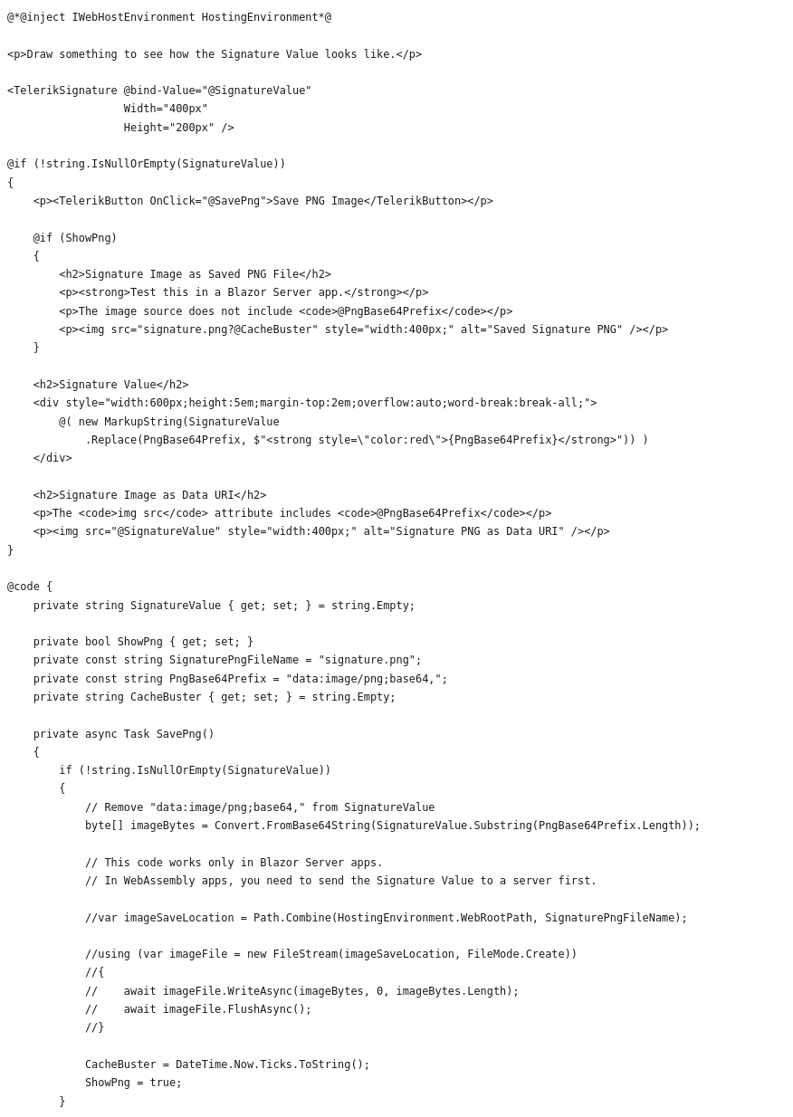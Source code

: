````CSHTML
@*@inject IWebHostEnvironment HostingEnvironment*@

<p>Draw something to see how the Signature Value looks like.</p>

<TelerikSignature @bind-Value="@SignatureValue"
                  Width="400px"
                  Height="200px" />

@if (!string.IsNullOrEmpty(SignatureValue))
{
    <p><TelerikButton OnClick="@SavePng">Save PNG Image</TelerikButton></p>

    @if (ShowPng)
    {
        <h2>Signature Image as Saved PNG File</h2>
        <p><strong>Test this in a Blazor Server app.</strong></p>
        <p>The image source does not include <code>@PngBase64Prefix</code></p>
        <p><img src="signature.png?@CacheBuster" style="width:400px;" alt="Saved Signature PNG" /></p>
    }

    <h2>Signature Value</h2>
    <div style="width:600px;height:5em;margin-top:2em;overflow:auto;word-break:break-all;">
        @( new MarkupString(SignatureValue
            .Replace(PngBase64Prefix, $"<strong style=\"color:red\">{PngBase64Prefix}</strong>")) )
    </div>

    <h2>Signature Image as Data URI</h2>
    <p>The <code>img src</code> attribute includes <code>@PngBase64Prefix</code></p>
    <p><img src="@SignatureValue" style="width:400px;" alt="Signature PNG as Data URI" /></p>
}

@code {
    private string SignatureValue { get; set; } = string.Empty;

    private bool ShowPng { get; set; }
    private const string SignaturePngFileName = "signature.png";
    private const string PngBase64Prefix = "data:image/png;base64,";
    private string CacheBuster { get; set; } = string.Empty;

    private async Task SavePng()
    {
        if (!string.IsNullOrEmpty(SignatureValue))
        {
            // Remove "data:image/png;base64," from SignatureValue
            byte[] imageBytes = Convert.FromBase64String(SignatureValue.Substring(PngBase64Prefix.Length));

            // This code works only in Blazor Server apps.
            // In WebAssembly apps, you need to send the Signature Value to a server first.

            //var imageSaveLocation = Path.Combine(HostingEnvironment.WebRootPath, SignaturePngFileName);

            //using (var imageFile = new FileStream(imageSaveLocation, FileMode.Create))
            //{
            //    await imageFile.WriteAsync(imageBytes, 0, imageBytes.Length);
            //    await imageFile.FlushAsync();
            //}

            CacheBuster = DateTime.Now.Ticks.ToString();
            ShowPng = true;
        }
````